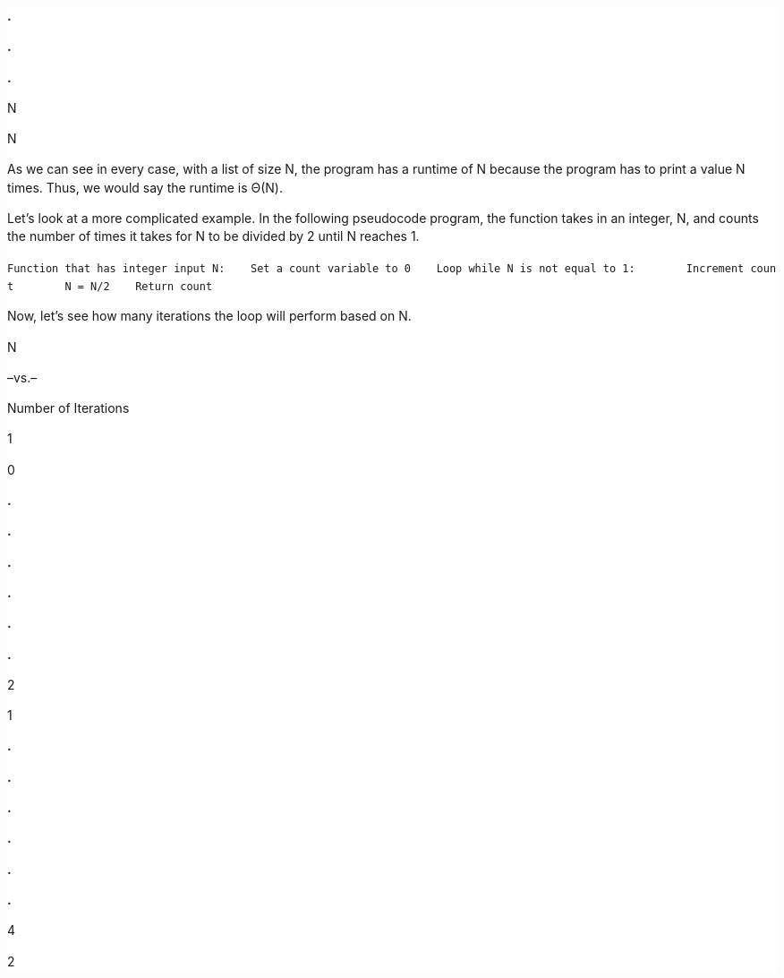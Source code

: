 **.**

**.**

**.**

N

N

As we can see in every case, with a list of size N, the program has a runtime of N because the program has to print a value N times. Thus, we would say the runtime is Θ(N).

Let’s look at a more complicated example. In the following pseudocode program, the function takes in an integer, N, and counts the number of times it takes for N to be divided by 2 until N reaches 1.

```
Function that has integer input N:    Set a count variable to 0    Loop while N is not equal to 1:        Increment count        N = N/2    Return count
```

Now, let’s see how many iterations the loop will perform based on N.

N

–vs.–

Number of Iterations

1

0

**.**

**.**

**.**

**.**

**.**

**.**

2

1

**.**

**.**

**.**

**.**

**.**

**.**

4

2
